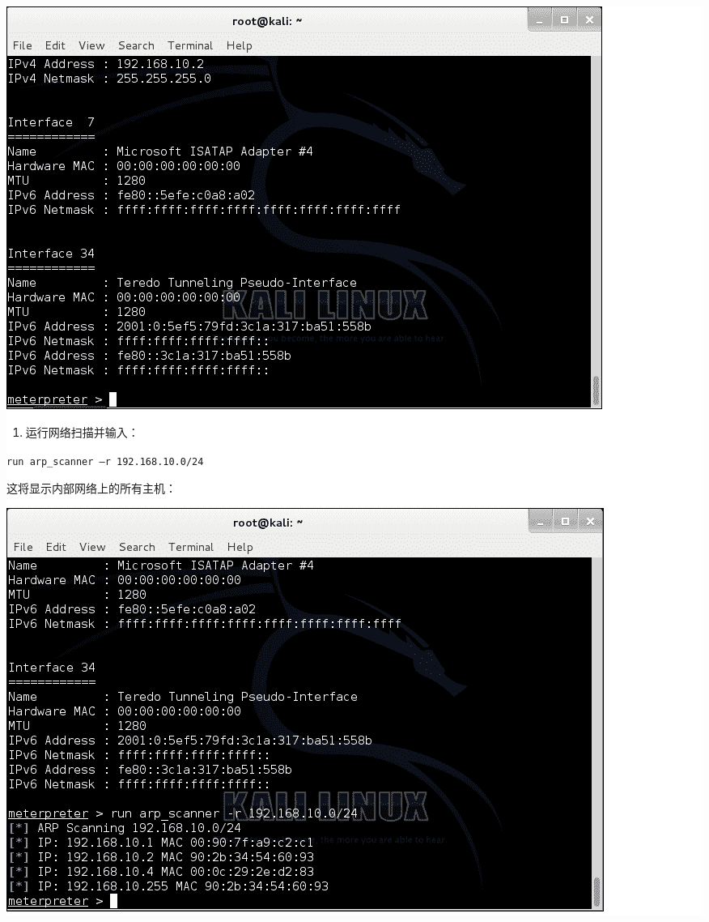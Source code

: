 ![创建一个数据透视](img/3183OS_09_05.jpg)

1.  运行网络扫描并输入：

```
run arp_scanner –r 192.168.10.0/24

```

这将显示内部网络上的所有主机：

![创建一个数据透视](img/3183OS_09_06.jpg)
